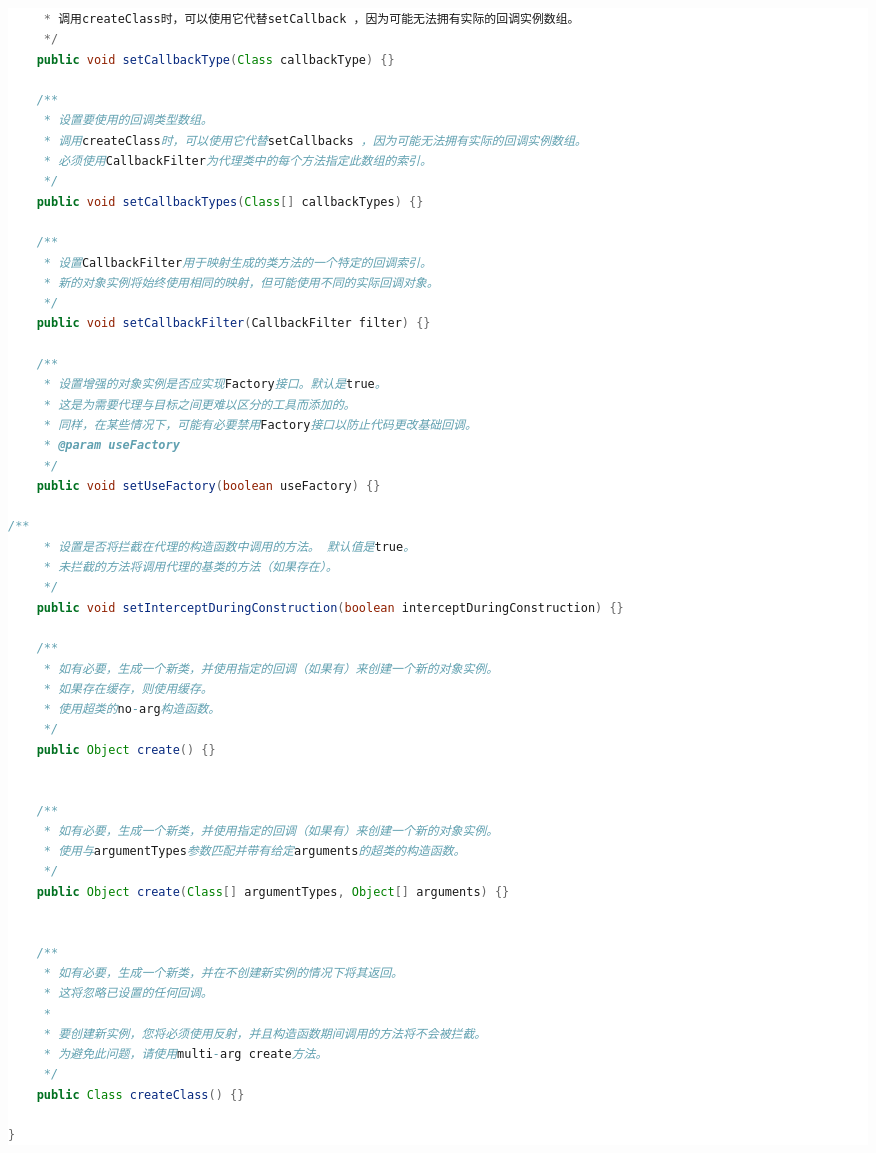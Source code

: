 ```java
	 * 调用createClass时，可以使用它代替setCallback ，因为可能无法拥有实际的回调实例数组。
	 */
	public void setCallbackType(Class callbackType) {}
  
	/**
	 * 设置要使用的回调类型数组。
	 * 调用createClass时，可以使用它代替setCallbacks ，因为可能无法拥有实际的回调实例数组。
	 * 必须使用CallbackFilter为代理类中的每个方法指定此数组的索引。
	 */
	public void setCallbackTypes(Class[] callbackTypes) {}
  
	/**
	 * 设置CallbackFilter用于映射生成的类方法的一个特定的回调索引。
	 * 新的对象实例将始终使用相同的映射，但可能使用不同的实际回调对象。
	 */
	public void setCallbackFilter(CallbackFilter filter) {}

	/**
	 * 设置增强的对象实例是否应实现Factory接口。默认是true。
	 * 这是为需要代理与目标之间更难以区分的工具而添加的。
	 * 同样，在某些情况下，可能有必要禁用Factory接口以防止代码更改基础回调。
	 * @param useFactory
	 */
	public void setUseFactory(boolean useFactory) {}
  
/**
	 * 设置是否将拦截在代理的构造函数中调用的方法。 默认值是true。
	 * 未拦截的方法将调用代理的基类的方法（如果存在）。
	 */
	public void setInterceptDuringConstruction(boolean interceptDuringConstruction) {}
  
	/**
	 * 如有必要，生成一个新类，并使用指定的回调（如果有）来创建一个新的对象实例。
	 * 如果存在缓存，则使用缓存。
	 * 使用超类的no-arg构造函数。
	 */
	public Object create() {}
  
	
	/**
	 * 如有必要，生成一个新类，并使用指定的回调（如果有）来创建一个新的对象实例。
	 * 使用与argumentTypes参数匹配并带有给定arguments的超类的构造函数。
	 */
	public Object create(Class[] argumentTypes, Object[] arguments) {}

  	
	/**
	 * 如有必要，生成一个新类，并在不创建新实例的情况下将其返回。
	 * 这将忽略已设置的任何回调。
	 *
	 * 要创建新实例，您将必须使用反射，并且构造函数期间调用的方法将不会被拦截。
	 * 为避免此问题，请使用multi-arg create方法。
	 */
	public Class createClass() {}
  
}
```
